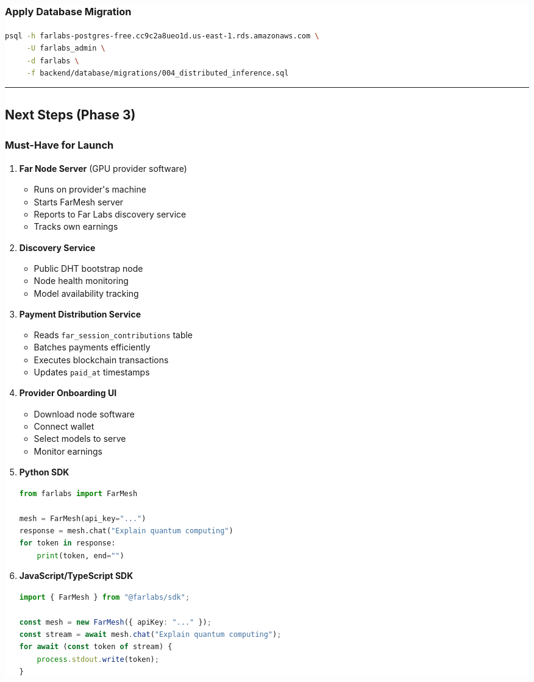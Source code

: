 ### Apply Database Migration

```bash
psql -h farlabs-postgres-free.cc9c2a8ueo1d.us-east-1.rds.amazonaws.com \
     -U farlabs_admin \
     -d farlabs \
     -f backend/database/migrations/004_distributed_inference.sql
```

---

## Next Steps (Phase 3)

### Must-Have for Launch

1. **Far Node Server** (GPU provider software)
   - Runs on provider's machine
   - Starts FarMesh server
   - Reports to Far Labs discovery service
   - Tracks own earnings

2. **Discovery Service**
   - Public DHT bootstrap node
   - Node health monitoring
   - Model availability tracking

3. **Payment Distribution Service**
   - Reads `far_session_contributions` table
   - Batches payments efficiently
   - Executes blockchain transactions
   - Updates `paid_at` timestamps

4. **Provider Onboarding UI**
   - Download node software
   - Connect wallet
   - Select models to serve
   - Monitor earnings

5. **Python SDK**
   ```python
   from farlabs import FarMesh

   mesh = FarMesh(api_key="...")
   response = mesh.chat("Explain quantum computing")
   for token in response:
       print(token, end="")
   ```

6. **JavaScript/TypeScript SDK**
   ```typescript
   import { FarMesh } from "@farlabs/sdk";

   const mesh = new FarMesh({ apiKey: "..." });
   const stream = await mesh.chat("Explain quantum computing");
   for await (const token of stream) {
       process.stdout.write(token);
   }
   ```
